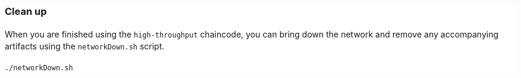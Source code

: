 ```
```

### Clean up

When you are finished using the `high-throughput` chaincode, you can bring down the network and remove any accompanying artifacts using the `networkDown.sh` script.

```
./networkDown.sh
```
